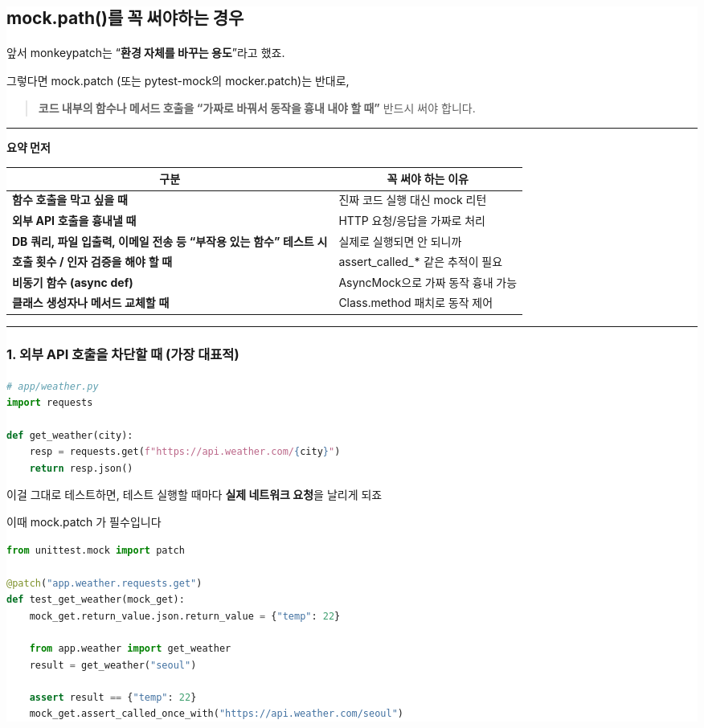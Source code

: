 
## mock.path()를 꼭 써야하는 경우

앞서 monkeypatch는 “**환경 자체를 바꾸는 용도**”라고 했죠.

그렇다면 mock.patch (또는 pytest-mock의 mocker.patch)는 반대로,

> **코드 내부의 함수나 메서드 호출을 “가짜로 바꿔서 동작을 흉내 내야 할 때”** 반드시 써야 합니다.

---

**요약 먼저**

|**구분**|**꼭 써야 하는 이유**|
|---|---|
|**함수 호출을 막고 싶을 때**|진짜 코드 실행 대신 mock 리턴|
|**외부 API 호출을 흉내낼 때**|HTTP 요청/응답을 가짜로 처리|
|**DB 쿼리, 파일 입출력, 이메일 전송 등 “부작용 있는 함수” 테스트 시**|실제로 실행되면 안 되니까|
|**호출 횟수 / 인자 검증을 해야 할 때**|assert_called_* 같은 추적이 필요|
|**비동기 함수 (async def)**|AsyncMock으로 가짜 동작 흉내 가능|
|**클래스 생성자나 메서드 교체할 때**|Class.method 패치로 동작 제어|

---

### 1. 외부 API 호출을 차단할 때 (가장 대표적)

```python
# app/weather.py
import requests

def get_weather(city):
    resp = requests.get(f"https://api.weather.com/{city}")
    return resp.json()
```

이걸 그대로 테스트하면, 테스트 실행할 때마다 **실제 네트워크 요청**을 날리게 되죠

이때 mock.patch 가 필수입니다

```python
from unittest.mock import patch

@patch("app.weather.requests.get")
def test_get_weather(mock_get):
    mock_get.return_value.json.return_value = {"temp": 22}

    from app.weather import get_weather
    result = get_weather("seoul")

    assert result == {"temp": 22}
    mock_get.assert_called_once_with("https://api.weather.com/seoul")
```
